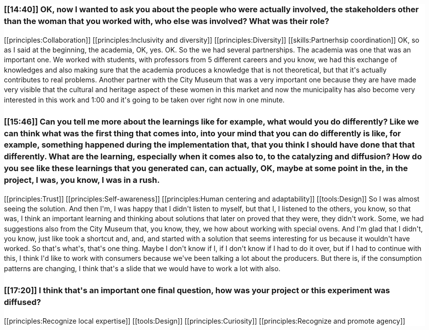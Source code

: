 
### [[14:40]] OK, now I wanted to ask you about the people who were actually involved, the stakeholders other than the woman that you worked with, who else was involved? What was their role?

[[principles:Collaboration]]
[[principles:Inclusivity and diversity]]
[[principles:Diversity]]
[[skills:Partnerhsip coordination]]
OK, so as I said at the beginning, the academia, OK, yes\. OK\. So the we had several partnerships\. The academia was one that was an important one\. We worked with students, with professors from 5 different careers and you know, we had this exchange of knowledges and also making sure that the academia produces a knowledge that is not theoretical, but that it's actually contributes to real problems\. Another partner with the City Museum that was a very important one because they are have made very visible that the cultural and heritage aspect of these women in this market and now the municipality has also become very interested in this work and 1:00 and it's going to be taken over right now in one minute\.


### [[15:46]] Can you tell me more about the learnings like for example, what would you do differently? Like we can think what was the first thing that comes into, into your mind that you can do differently is like, for example, something happened during the implementation that, that you think I should have done that that differently\. What are the learning, especially when it comes also to, to the catalyzing and diffusion? How do you see like these learnings that you generated can, can actually, OK, maybe at some point in the, in the project, I was, you know, I was in a rush\.

[[principles:Trust]]
[[principles:Self-awareness]]
[[principles:Human centering and adaptability]]
[[tools:Design]]
So I was almost seeing the solution\. And then I'm, I was happy that I didn't listen to myself, but that I, I listened to the others, you know, so that was, I think an important learning and thinking about solutions that later on proved that they were, they didn't work\. Some, we had suggestions also from the City Museum that, you know, they, we how about working with special ovens\. And I'm glad that I didn't, you know, just like took a shortcut and, and, and started with a solution that seems interesting for us because it wouldn't have worked\. So that's what's, that's one thing\. Maybe I don't know if I, if I don't know if I had to do it over, but if I had to continue with this, I think I'd like to work with consumers because we've been talking a lot about the producers\. But there is, if the consumption patterns are changing, I think that's a slide that we would have to work a lot with also\.


### [[17:20]] I think that's an important one final question, how was your project or this experiment was diffused?

[[principles:Recognize local expertise]]
[[tools:Design]]
[[principles:Curiosity]]
[[principles:Recognize and promote agency]]